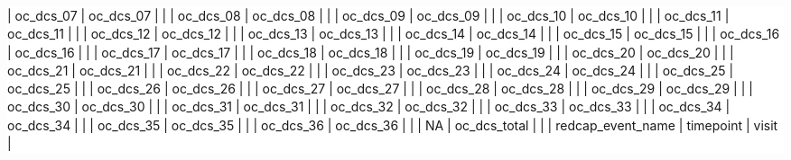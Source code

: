 | oc_dcs_07         | oc_dcs_07                        |                     |
| oc_dcs_08         | oc_dcs_08                        |                     |
| oc_dcs_09         | oc_dcs_09                        |                     |
| oc_dcs_10         | oc_dcs_10                        |                     |
| oc_dcs_11         | oc_dcs_11                        |                     |
| oc_dcs_12         | oc_dcs_12                        |                     |
| oc_dcs_13         | oc_dcs_13                        |                     |
| oc_dcs_14         | oc_dcs_14                        |                     |
| oc_dcs_15         | oc_dcs_15                        |                     |
| oc_dcs_16         | oc_dcs_16                        |                     |
| oc_dcs_17         | oc_dcs_17                        |                     |
| oc_dcs_18         | oc_dcs_18                        |                     |
| oc_dcs_19         | oc_dcs_19                        |                     |
| oc_dcs_20         | oc_dcs_20                        |                     |
| oc_dcs_21         | oc_dcs_21                        |                     |
| oc_dcs_22         | oc_dcs_22                        |                     |
| oc_dcs_23         | oc_dcs_23                        |                     |
| oc_dcs_24         | oc_dcs_24                        |                     |
| oc_dcs_25         | oc_dcs_25                        |                     |
| oc_dcs_26         | oc_dcs_26                        |                     |
| oc_dcs_27         | oc_dcs_27                        |                     |
| oc_dcs_28         | oc_dcs_28                        |                     |
| oc_dcs_29         | oc_dcs_29                        |                     |
| oc_dcs_30         | oc_dcs_30                        |                     |
| oc_dcs_31         | oc_dcs_31                        |                     |
| oc_dcs_32         | oc_dcs_32                        |                     |
| oc_dcs_33         | oc_dcs_33                        |                     |
| oc_dcs_34         | oc_dcs_34                        |                     |
| oc_dcs_35         | oc_dcs_35                        |                     |
| oc_dcs_36         | oc_dcs_36                        |                     |
| NA                | oc_dcs_total                     |                     |
| redcap_event_name | timepoint                        | visit               |
